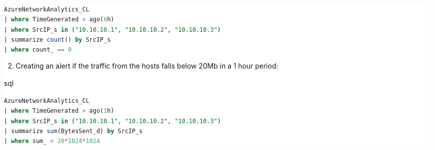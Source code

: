 ```sql
AzureNetworkAnalytics_CL
| where TimeGenerated > ago(6h)
| where SrcIP_s in ("10.10.10.1", "10.10.10.2", "10.10.10.3")
| summarize count() by SrcIP_s
| where count_ == 0
```

2.  Creating an alert if the traffic from the hosts falls below 20Mb in a 1 hour period:

sql

```sql
AzureNetworkAnalytics_CL
| where TimeGenerated > ago(1h)
| where SrcIP_s in ("10.10.10.1", "10.10.10.2", "10.10.10.3")
| summarize sum(BytesSent_d) by SrcIP_s
| where sum_ < 20*1024*1024
```